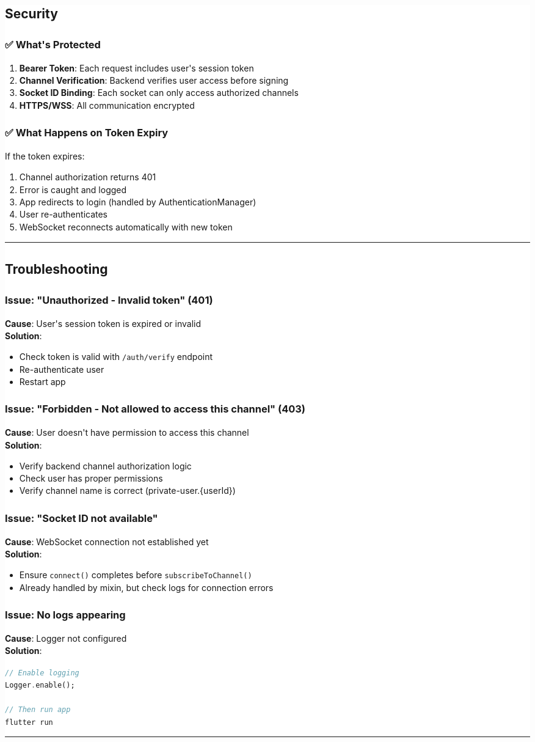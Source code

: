
## Security

### ✅ What's Protected

1. **Bearer Token**: Each request includes user's session token
2. **Channel Verification**: Backend verifies user access before signing
3. **Socket ID Binding**: Each socket can only access authorized channels
4. **HTTPS/WSS**: All communication encrypted

### ✅ What Happens on Token Expiry

If the token expires:
1. Channel authorization returns 401
2. Error is caught and logged
3. App redirects to login (handled by AuthenticationManager)
4. User re-authenticates
5. WebSocket reconnects automatically with new token

---

## Troubleshooting

### Issue: "Unauthorized - Invalid token" (401)

**Cause**: User's session token is expired or invalid  
**Solution**: 
- Check token is valid with `/auth/verify` endpoint
- Re-authenticate user
- Restart app

### Issue: "Forbidden - Not allowed to access this channel" (403)

**Cause**: User doesn't have permission to access this channel  
**Solution**:
- Verify backend channel authorization logic
- Check user has proper permissions
- Verify channel name is correct (private-user.{userId})

### Issue: "Socket ID not available"

**Cause**: WebSocket connection not established yet  
**Solution**:
- Ensure `connect()` completes before `subscribeToChannel()`
- Already handled by mixin, but check logs for connection errors

### Issue: No logs appearing

**Cause**: Logger not configured  
**Solution**:
```dart
// Enable logging
Logger.enable();

// Then run app
flutter run
```

---